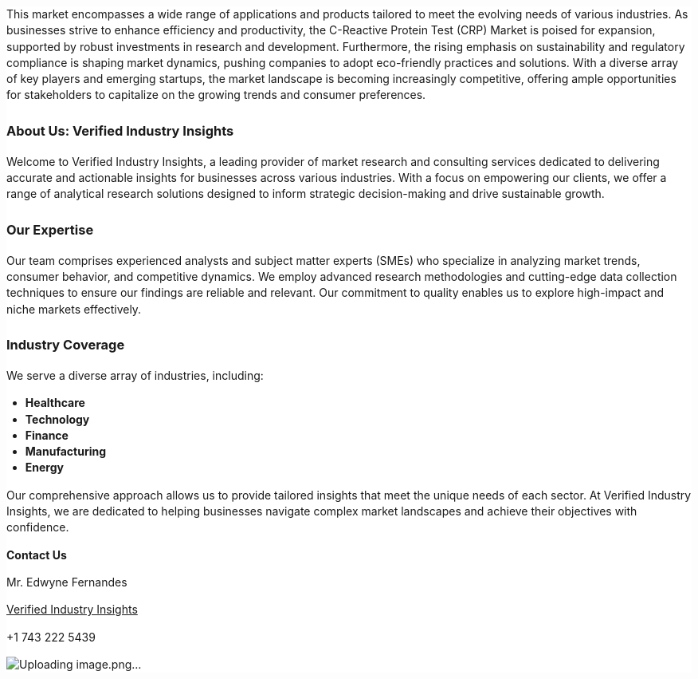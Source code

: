 This market encompasses a wide range of applications and products tailored to meet the evolving needs of various industries. As businesses strive to enhance efficiency and productivity, the C-Reactive Protein Test (CRP) Market is poised for expansion, supported by robust investments in research and development. Furthermore, the rising emphasis on sustainability and regulatory compliance is shaping market dynamics, pushing companies to adopt eco-friendly practices and solutions. With a diverse array of key players and emerging startups, the market landscape is becoming increasingly competitive, offering ample opportunities for stakeholders to capitalize on the growing trends and consumer preferences.</p><h3>About Us: Verified Industry Insights</h3><p>Welcome to Verified Industry Insights, a leading provider of market research and consulting services dedicated to delivering accurate and actionable insights for businesses across various industries. With a focus on empowering our clients, we offer a range of analytical research solutions designed to inform strategic decision-making and drive sustainable growth.</p><h3>Our Expertise</h3><p>Our team comprises experienced analysts and subject matter experts (SMEs) who specialize in analyzing market trends, consumer behavior, and competitive dynamics. We employ advanced research methodologies and cutting-edge data collection techniques to ensure our findings are reliable and relevant. Our commitment to quality enables us to explore high-impact and niche markets effectively.</p><h3>Industry Coverage</h3><p>We serve a diverse array of industries, including:</p><ul><li><strong>Healthcare</strong></li><li><strong>Technology</strong></li><li><strong>Finance</strong></li><li><strong>Manufacturing</strong></li><li><strong>Energy</strong></li></ul><p>Our comprehensive approach allows us to provide tailored insights that meet the unique needs of each sector. At Verified Industry Insights, we are dedicated to helping businesses navigate complex market landscapes and achieve their objectives with confidence.</p><p><strong>Contact Us</strong></p><p>Mr. Edwyne Fernandes</p><p><a href="https://www.verifiedindustryinsights.com/">Verified Industry Insights</a></p><p>+1 743 222 5439</p>
![Uploading image.png…]()
